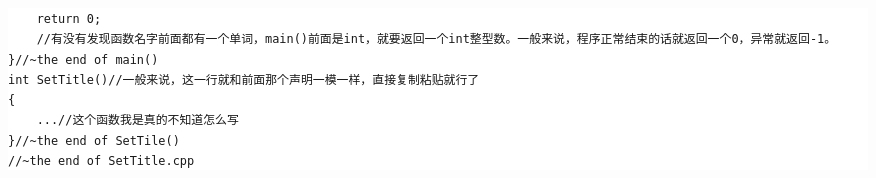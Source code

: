```c:n
    return 0;
    //有没有发现函数名字前面都有一个单词，main()前面是int，就要返回一个int整型数。一般来说，程序正常结束的话就返回一个0，异常就返回-1。
}//~the end of main()
int SetTitle()//一般来说，这一行就和前面那个声明一模一样，直接复制粘贴就行了
{
    ...//这个函数我是真的不知道怎么写
}//~the end of SetTile()
//~the end of SetTitle.cpp